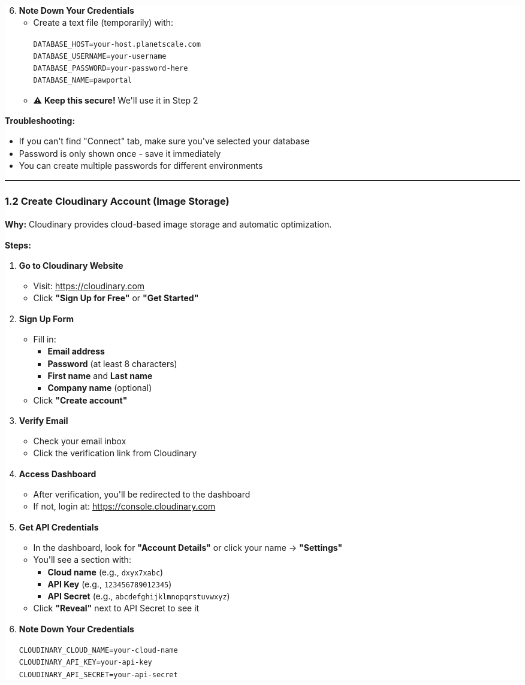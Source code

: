 6. **Note Down Your Credentials**
   - Create a text file (temporarily) with:
     ```
     DATABASE_HOST=your-host.planetscale.com
     DATABASE_USERNAME=your-username
     DATABASE_PASSWORD=your-password-here
     DATABASE_NAME=pawportal
     ```
   - ⚠️ **Keep this secure!** We'll use it in Step 2

**Troubleshooting:**
- If you can't find "Connect" tab, make sure you've selected your database
- Password is only shown once - save it immediately
- You can create multiple passwords for different environments

---

### 1.2 Create Cloudinary Account (Image Storage)

**Why:** Cloudinary provides cloud-based image storage and automatic optimization.

**Steps:**

1. **Go to Cloudinary Website**
   - Visit: https://cloudinary.com
   - Click **"Sign Up for Free"** or **"Get Started"**

2. **Sign Up Form**
   - Fill in:
     - **Email address**
     - **Password** (at least 8 characters)
     - **First name** and **Last name**
     - **Company name** (optional)
   - Click **"Create account"**

3. **Verify Email**
   - Check your email inbox
   - Click the verification link from Cloudinary

4. **Access Dashboard**
   - After verification, you'll be redirected to the dashboard
   - If not, login at: https://console.cloudinary.com

5. **Get API Credentials**
   - In the dashboard, look for **"Account Details"** or click your name → **"Settings"**
   - You'll see a section with:
     - **Cloud name** (e.g., `dxyx7xabc`)
     - **API Key** (e.g., `123456789012345`)
     - **API Secret** (e.g., `abcdefghijklmnopqrstuvwxyz`)
   - Click **"Reveal"** next to API Secret to see it

6. **Note Down Your Credentials**
   ```
   CLOUDINARY_CLOUD_NAME=your-cloud-name
   CLOUDINARY_API_KEY=your-api-key
   CLOUDINARY_API_SECRET=your-api-secret
   ```
